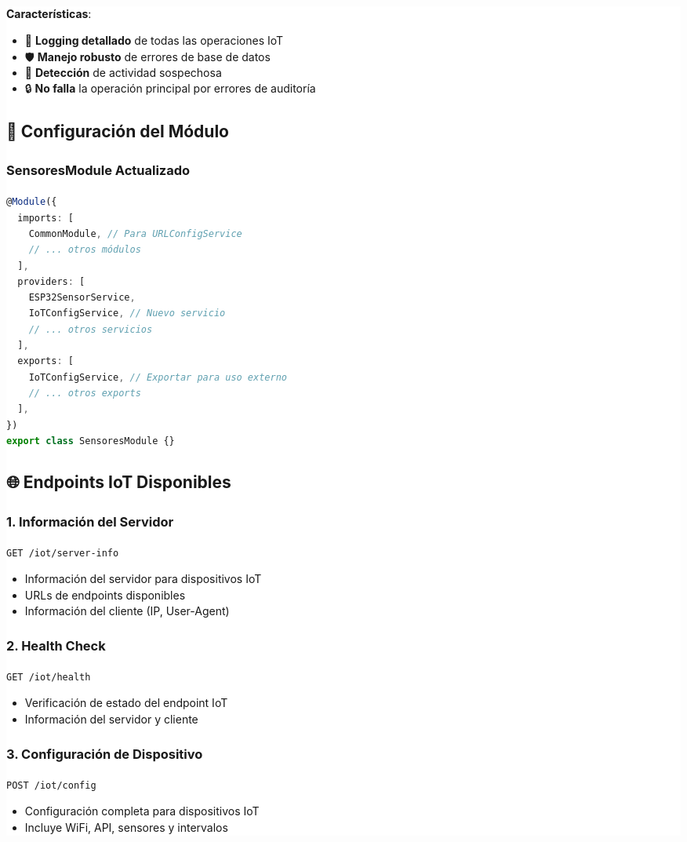 **Características**:
- 📝 **Logging detallado** de todas las operaciones IoT
- 🛡️ **Manejo robusto** de errores de base de datos
- 🚨 **Detección** de actividad sospechosa
- 🔒 **No falla** la operación principal por errores de auditoría

## 🔧 Configuración del Módulo

### SensoresModule Actualizado
```typescript
@Module({
  imports: [
    CommonModule, // Para URLConfigService
    // ... otros módulos
  ],
  providers: [
    ESP32SensorService,
    IoTConfigService, // Nuevo servicio
    // ... otros servicios
  ],
  exports: [
    IoTConfigService, // Exportar para uso externo
    // ... otros exports
  ],
})
export class SensoresModule {}
```

## 🌐 Endpoints IoT Disponibles

### 1. Información del Servidor
```
GET /iot/server-info
```
- Información del servidor para dispositivos IoT
- URLs de endpoints disponibles
- Información del cliente (IP, User-Agent)

### 2. Health Check
```
GET /iot/health
```
- Verificación de estado del endpoint IoT
- Información del servidor y cliente

### 3. Configuración de Dispositivo
```
POST /iot/config
```
- Configuración completa para dispositivos IoT
- Incluye WiFi, API, sensores y intervalos
